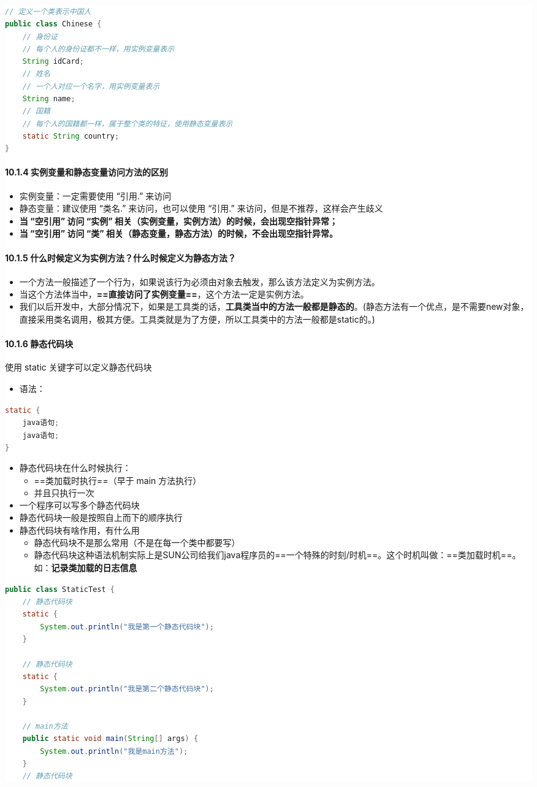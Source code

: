 ```java
// 定义一个类表示中国人
public class Chinese {
    // 身份证
    // 每个人的身份证都不一样，用实例变量表示
    String idCard;
    // 姓名
    // 一个人对应一个名字，用实例变量表示
    String name;
    // 国籍
    // 每个人的国籍都一样，属于整个类的特征，使用静态变量表示
    static String country;
}
```

#### 10.1.4 实例变量和静态变量访问方法的区别

* 实例变量：一定需要使用 “引用.” 来访问
* 静态变量：建议使用 “类名.” 来访问，也可以使用 “引用.” 来访问，但是不推荐，这样会产生歧义
* **当 “空引用” 访问 “实例” 相关（实例变量，实例方法）的时候，会出现空指针异常；**
* **当 “空引用” 访问 “类” 相关（静态变量，静态方法）的时候，不会出现空指针异常。**

#### 10.1.5 什么时候定义为实例方法？什么时候定义为静态方法？

* 一个方法一般描述了一个行为，如果说该行为必须由对象去触发，那么该方法定义为实例方法。
* 当这个方法体当中，**==直接访问了实例变量==**，这个方法一定是实例方法。
* 我们以后开发中，大部分情况下，如果是工具类的话，**工具类当中的方法一般都是静态的**。(静态方法有一个优点，是不需要new对象，直接采用类名调用，极其方便。工具类就是为了方便，所以工具类中的方法一般都是static的。)

#### 10.1.6 静态代码块

使用 static 关键字可以定义静态代码块

* 语法：

```java
static {
    java语句;
    java语句;
}
```

* 静态代码块在什么时候执行：
  * ==类加载时执行==（早于 main 方法执行）
  * 并且只执行一次
* 一个程序可以写多个静态代码块
* 静态代码块一般是按照自上而下的顺序执行
* 静态代码块有啥作用，有什么用
  * 静态代码块不是那么常用（不是在每一个类中都要写）
  * 静态代码块这种语法机制实际上是SUN公司给我们java程序员的==一个特殊的时刻/时机==。这个时机叫做：==类加载时机==。如：**记录类加载的日志信息**

```java
public class StaticTest {
    // 静态代码块
    static {
        System.out.println("我是第一个静态代码块");
    }
    
    // 静态代码块
    static {
        System.out.println("我是第二个静态代码块");
    }
    
    // main方法
    public static void main(String[] args) {
        System.out.println("我是main方法");
    }
    // 静态代码块
```